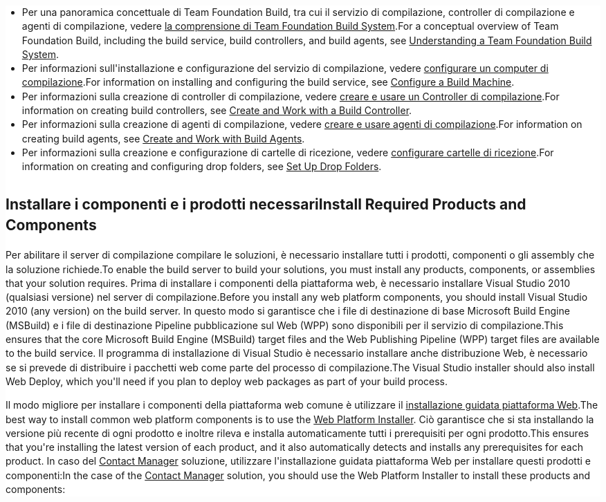 - <span data-ttu-id="32d86-137">Per una panoramica concettuale di Team Foundation Build, tra cui il servizio di compilazione, controller di compilazione e agenti di compilazione, vedere [la comprensione di Team Foundation Build System](https://msdn.microsoft.com/library/dd793166.aspx).</span><span class="sxs-lookup"><span data-stu-id="32d86-137">For a conceptual overview of Team Foundation Build, including the build service, build controllers, and build agents, see [Understanding a Team Foundation Build System](https://msdn.microsoft.com/library/dd793166.aspx).</span></span>
- <span data-ttu-id="32d86-138">Per informazioni sull'installazione e configurazione del servizio di compilazione, vedere [configurare un computer di compilazione](https://msdn.microsoft.com/library/ms181712.aspx).</span><span class="sxs-lookup"><span data-stu-id="32d86-138">For information on installing and configuring the build service, see [Configure a Build Machine](https://msdn.microsoft.com/library/ms181712.aspx).</span></span>
- <span data-ttu-id="32d86-139">Per informazioni sulla creazione di controller di compilazione, vedere [creare e usare un Controller di compilazione](https://msdn.microsoft.com/library/ee330987.aspx).</span><span class="sxs-lookup"><span data-stu-id="32d86-139">For information on creating build controllers, see [Create and Work with a Build Controller](https://msdn.microsoft.com/library/ee330987.aspx).</span></span>
- <span data-ttu-id="32d86-140">Per informazioni sulla creazione di agenti di compilazione, vedere [creare e usare agenti di compilazione](https://msdn.microsoft.com/library/bb399135.aspx).</span><span class="sxs-lookup"><span data-stu-id="32d86-140">For information on creating build agents, see [Create and Work with Build Agents](https://msdn.microsoft.com/library/bb399135.aspx).</span></span>
- <span data-ttu-id="32d86-141">Per informazioni sulla creazione e configurazione di cartelle di ricezione, vedere [configurare cartelle di ricezione](https://msdn.microsoft.com/library/bb778394.aspx).</span><span class="sxs-lookup"><span data-stu-id="32d86-141">For information on creating and configuring drop folders, see [Set Up Drop Folders](https://msdn.microsoft.com/library/bb778394.aspx).</span></span>

## <a name="install-required-products-and-components"></a><span data-ttu-id="32d86-142">Installare i componenti e i prodotti necessari</span><span class="sxs-lookup"><span data-stu-id="32d86-142">Install Required Products and Components</span></span>

<span data-ttu-id="32d86-143">Per abilitare il server di compilazione compilare le soluzioni, è necessario installare tutti i prodotti, componenti o gli assembly che la soluzione richiede.</span><span class="sxs-lookup"><span data-stu-id="32d86-143">To enable the build server to build your solutions, you must install any products, components, or assemblies that your solution requires.</span></span> <span data-ttu-id="32d86-144">Prima di installare i componenti della piattaforma web, è necessario installare Visual Studio 2010 (qualsiasi versione) nel server di compilazione.</span><span class="sxs-lookup"><span data-stu-id="32d86-144">Before you install any web platform components, you should install Visual Studio 2010 (any version) on the build server.</span></span> <span data-ttu-id="32d86-145">In questo modo si garantisce che i file di destinazione di base Microsoft Build Engine (MSBuild) e i file di destinazione Pipeline pubblicazione sul Web (WPP) sono disponibili per il servizio di compilazione.</span><span class="sxs-lookup"><span data-stu-id="32d86-145">This ensures that the core Microsoft Build Engine (MSBuild) target files and the Web Publishing Pipeline (WPP) target files are available to the build service.</span></span> <span data-ttu-id="32d86-146">Il programma di installazione di Visual Studio è necessario installare anche distribuzione Web, è necessario se si prevede di distribuire i pacchetti web come parte del processo di compilazione.</span><span class="sxs-lookup"><span data-stu-id="32d86-146">The Visual Studio installer should also install Web Deploy, which you'll need if you plan to deploy web packages as part of your build process.</span></span>

<span data-ttu-id="32d86-147">Il modo migliore per installare i componenti della piattaforma web comune è utilizzare il [installazione guidata piattaforma Web](https://go.microsoft.com/?linkid=9805118).</span><span class="sxs-lookup"><span data-stu-id="32d86-147">The best way to install common web platform components is to use the [Web Platform Installer](https://go.microsoft.com/?linkid=9805118).</span></span> <span data-ttu-id="32d86-148">Ciò garantisce che si sta installando la versione più recente di ogni prodotto e inoltre rileva e installa automaticamente tutti i prerequisiti per ogni prodotto.</span><span class="sxs-lookup"><span data-stu-id="32d86-148">This ensures that you're installing the latest version of each product, and it also automatically detects and installs any prerequisites for each product.</span></span> <span data-ttu-id="32d86-149">In caso del [Contact Manager](../web-deployment-in-the-enterprise/the-contact-manager-solution.md) soluzione, utilizzare l'installazione guidata piattaforma Web per installare questi prodotti e componenti:</span><span class="sxs-lookup"><span data-stu-id="32d86-149">In the case of the [Contact Manager](../web-deployment-in-the-enterprise/the-contact-manager-solution.md) solution, you should use the Web Platform Installer to install these products and components:</span></span>